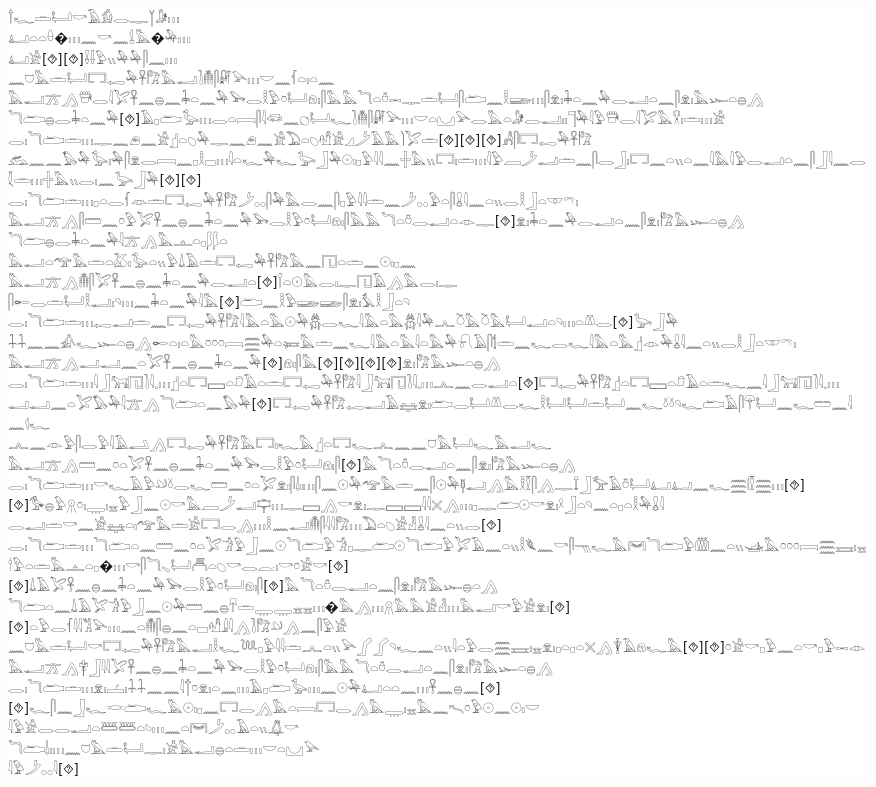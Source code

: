 𓍙𓆑𓏛𓂡𓎡𓄿𓀁𓂋𓊃𓉽𓀏𓏥<br>
𓂞𓏏𓏏𓏐�𓏥𓈖𓎡𓈖𓌰𓅓�𓅆𓏥<br>
𓂞𓀀[⯑][⯑]𓌢𓌢𓅱𓏭𓅆𓅆𓋴𓈖𓏥<br>
𓈖𓈞𓅓𓏛𓂡𓉐𓉻𓅆𓋹𓀗𓅓𓂝𓍘𓄟𓋴𓏞𓅪𓏥𓎟𓈖𓆳𓏏𓏤𓏏𓈖<br>
𓅓𓂝𓊄𓂻𓇥𓂋𓇋𓅯𓋹𓈖𓐍𓈖𓇓𓏏𓈖𓅆𓅨𓂋𓎛𓅱𓏌𓂡𓁶𓏤𓋴𓅓𓅓𓆓𓏏𓏊𓋭𓊃𓏛𓂡𓋴𓂧𓈖𓎛𓆃𓏥𓋴𓁷𓏤𓇓𓏏𓈖𓅆𓂋𓂝𓏏𓈖𓋴𓁷𓏤𓅓𓆱𓏏𓐍𓂻<br>
𓆓𓂧𓐍𓂋𓇓𓏏𓈖𓅆[⯑]𓄿𓊪𓂧𓅭𓏥𓂋𓏏𓇯𓋴𓇋𓆛𓈖𓐎𓂡𓆑𓍘𓄟𓋴𓏞𓅪𓏥𓎟𓏏𓈋𓅪𓂋𓅓𓏏𓀏𓂋𓂝𓏤𓏤𓊹𓅆𓇋𓅱𓇥𓂋𓇋𓅯𓅓𓎃𓏤𓏛𓏥𓀀<br>
𓂋𓏤𓆓𓂧𓏛𓏥𓊃𓈖𓂉𓈖𓀀𓊨𓏏𓆇𓅆𓊃𓈖𓂉𓈖𓀀𓅐𓏏𓆇𓁗𓀀𓈎𓌳𓄿𓅓𓌙𓅯𓏛[⯑][⯑][⯑]𓀻𓋴𓉐𓉻𓅆𓋹𓀗<br>
𓃹𓈖𓈖𓅃𓅆𓅭𓏤𓅆𓋴𓁷𓂋𓇯𓈖𓊪𓎛𓊌𓏥𓇋𓏏𓆑𓅆𓆑𓅬𓃀𓅆𓇳𓏤𓊪𓅱𓇋𓇋𓈖𓏶𓅓𓏭𓉐𓏤𓏛𓏥𓇋𓅱𓐙𓌳𓂝𓏛𓈖𓋴𓂋𓃀𓏤𓉐𓈖𓏏𓏭𓏏𓈖𓇋𓅓𓇋𓅱𓂋𓂝𓏏𓈖𓋴𓃀𓇋𓈖𓂋𓇜𓏛𓏥𓏶𓅓𓏭𓂋𓏤𓈖𓅬𓃀𓅆[⯑][⯑]<br>
𓂋𓏤𓆓𓂧𓏛𓏥𓊪𓏏𓂋𓆳𓁺𓏛𓉐𓉻𓅆𓋹𓀗𓌳𓂂𓂂𓋴𓅆𓅓𓂋𓈖𓋴𓊪𓅱𓇋𓇋𓏛𓈖𓌳𓂂𓂂𓅱𓏏𓋴𓏇𓇋𓈖𓏏𓏭𓂋𓎛𓃀𓏏𓎱𓍼𓏤<br>
𓅓𓂝𓊄𓂻𓋴𓏠𓈖𓏌𓅱𓅯𓋹𓈖𓐍𓈖𓇓𓏏𓈖𓅆𓅨𓂋𓎛𓅱𓏌𓂡𓁶𓏤𓋴𓅓𓅓𓆓𓏏𓏊𓂋𓂝𓏏𓁹𓊃[⯑]𓁷𓏤𓇓𓏏𓈖𓅆𓂋𓂝𓏏𓈖𓋴𓁷𓏤𓀗𓅓𓆱𓏏𓐍𓂻<br>
𓆓𓂧𓐍𓂋𓇓𓏏𓈖𓅆𓇋𓊄𓂻𓅓𓊵𓏏𓊪𓆄𓆄𓏏<br>
𓅓𓂝𓏏𓅠𓅓𓏛𓏏𓅷𓏤𓅭𓏏𓏭𓅱𓍑𓄿𓏛𓉐𓉻𓅆𓋹𓀗𓅓𓈖𓉔𓏏𓏛𓈖𓇳𓏤𓊪𓈖<br>
𓅓𓂝𓊄𓂻𓄟𓋴𓅯𓋹𓈖𓐍𓈖𓇓𓏏𓈖𓅆𓂋𓂝𓏏[⯑]𓌉𓏏𓇳𓅓𓂋𓏤𓊃𓉔𓄿𓂻𓅓𓂋𓏤𓊃<br>
𓋴𓄡𓂋𓏛𓂡𓎛𓂝𓏤𓄹𓏥𓈖𓇓𓏏𓈖𓅆𓇋𓅓[⯑]𓂧𓈖𓎛𓅱𓆃𓆃𓋴𓁷𓏤𓅘𓎛𓃀𓏏𓄹<br>
𓂋𓏤𓆓𓂧𓏛𓏥𓉻𓂝𓏛𓈖𓉐𓉻𓅆𓋹𓀗𓇋𓅓𓏏𓅓𓇳𓅆𓆣𓂋𓆑𓇋𓅓𓏏𓅓𓆣𓇋𓅆𓂜𓎤𓅓𓎤𓅓𓂡𓂝𓏏𓄹𓏥𓏏𓌨𓂋[⯑]𓅬𓃀𓅆<br>
𓇑𓇑𓈖𓈖𓀉𓆑𓆱𓏏𓐍𓂻𓄡𓏏𓏤𓏏𓅓𓏌𓏌𓏌𓇯𓈗𓅆𓏏𓍃𓅓𓏛𓈖𓆑𓇋𓅓𓏏𓅓𓇋𓏏𓅓𓅆𓍯𓄿𓋴𓌀𓏛𓈖𓆑𓂋𓆑𓇋𓅓𓏏𓅓𓊨𓁹𓅆𓏇𓇋𓈖𓏏𓏭𓂋𓎛𓃀𓏏𓎱𓍼𓏤<br>
𓅓𓂝𓊄𓂻𓂝𓂝𓈖𓏏𓅯𓋹𓈖𓐍𓈖𓇓𓏏𓈖𓅆[⯑]𓁶𓏤𓋴𓅓[⯑][⯑][⯑][⯑]𓁷𓏤𓀗𓅓𓆱𓏏𓐍𓂻<br>
𓂋𓏤𓆓𓂧𓏛𓏥𓇋𓃀𓃙𓉔𓍘𓇋𓈒𓏥𓊨𓏏𓉐𓈙𓏏𓍔𓄿𓏏𓏛𓉐𓉻𓅆𓋹𓀗𓇋𓃀𓃙𓉔𓍘𓇋𓈒𓏥𓂜𓈖𓂋𓂝𓏏[⯑]𓉐𓉻𓅆𓋹𓀗𓊨𓏏𓉐𓈙𓏏𓍔𓄿𓏏𓏛𓆑𓈖𓇋𓃀𓃙𓉔𓍘𓇋𓈒𓏥<br>
𓂝𓂝𓈖𓏏𓅯𓅃𓅆𓇋𓊄𓂻𓆓𓂧𓏏𓈖𓅃𓅆[⯑]𓉐𓉻𓅆𓋹𓀗𓉻𓂝𓄿𓈐𓁷𓏤𓂧𓂋𓂡𓌨𓂋𓆑𓎛𓂡𓂡𓏛𓂡𓈖𓆑𓍱𓍱𓄹𓆑𓂧𓄿𓋴𓋺𓂡𓈖𓆑𓏠𓈖𓇋𓈖𓊧𓆑<br>
𓂜𓈖𓁹𓅱𓋴𓂋𓅱𓇋𓄿𓂢𓂻𓉐𓉻𓅆𓋹𓀗𓅓𓉐𓏤𓆑𓅓𓊨𓏏𓉐𓆑𓂜𓈖𓈖𓈞𓅓𓂡𓆑𓅓𓂝𓆑<br>
𓅓𓂝𓊄𓂻𓏠𓈖𓏌𓏏𓅯𓋹𓈖𓐍𓈖𓇓𓏏𓈖𓅆𓅨𓂋𓎛𓅱𓏌𓂡𓁶𓏤𓋴[⯑]𓅓𓆓𓏏𓏊𓂋𓂝𓏏𓈖𓋴𓁷𓏤𓀗𓅓𓆱𓏏𓐍𓂻<br>
𓂋𓏤𓆓𓂧𓏛𓏥𓎡𓆑𓄿𓅱𓄖𓍱𓂋𓆑𓏠𓈖𓏌𓏏𓅯𓁷𓏤𓋴𓌃𓏤𓏥𓋴𓈖𓇳𓅆𓅠𓅓𓏛𓈖𓋴𓇳𓅆𓊢𓂝𓂻𓅓𓎛𓎿𓋴𓂻𓊃𓍏𓃀𓅡𓄿𓏊𓂡𓂞𓂞𓈖𓆑𓈗𓏁𓈗𓏥[⯑][⯑]𓅜𓐍𓅱𓇶𓏌𓏤𓇾𓏤𓈇𓅱𓃀𓈖𓇳𓎡𓅓𓐙𓌳𓂝𓊡𓏥𓊃𓈙𓂻𓎡𓁷𓏤𓊃𓈙𓈙𓇋𓇋𓏴𓂻𓏥𓊪𓊃𓂧𓇳𓎡𓁷𓏤𓍲𓃀𓏏𓄹𓈖𓏏𓊪𓏏𓎛𓅆𓏇𓇋<br>
𓂋𓂝𓏛𓎡𓈖𓀀𓈐𓏏𓏤𓅠𓅓𓏛𓀀𓉐𓂋𓂻𓏥𓎛𓈖𓂝𓄟𓋴𓇋𓇋𓀗𓏥𓅐𓏏𓆇𓀀𓁐𓏇𓇋𓈖𓏏𓏭𓂋[⯑]<br>
𓂋𓏤𓆓𓂧𓏛𓏥𓆓𓂧𓏏𓈖𓏠𓈖𓏌𓏏𓅯𓀞𓅱𓃀𓈖𓇳𓆓𓂧𓅱𓀞𓊪𓊃𓂧𓇳𓆓𓂧𓅱𓅯𓄿𓈖𓏏𓏭𓎛𓆰𓈖𓎡𓋴𓁸𓆑𓅓𓋞𓆓𓂧𓅱𓏃𓈖𓏏𓏭𓊛𓅓𓏌𓏌𓏌𓇯𓈗𓈘𓏤𓈇𓎗𓅱𓏏𓏛𓅓𓊵𓏏𓊪�𓏥𓎡𓋴𓆓𓈅𓂡𓄫𓏏𓆇𓎡𓂋𓐛𓏤𓎡𓏌𓀀𓎡[⯑]<br>
[⯑]𓍑𓄿𓅯𓋹𓈖𓐍𓈖𓇓𓏏𓈖𓅆𓅨𓂋𓎛𓅱𓏌𓂡𓁶𓏤𓋴[⯑]𓅓𓆓𓏏𓏊𓂋𓂝𓏏𓈖𓋴𓁷𓏤𓀗𓅓𓆱𓐍𓏏𓂻<br>
𓆓𓂧𓏏𓈖𓍑𓄿𓅯𓀞𓅱𓃀𓈖𓇳𓅆𓏠𓈖𓐍𓄜𓏛𓇾𓇾𓈇𓈇𓏥�𓅓𓂻𓏥𓇶𓅓𓅓𓀀𓁐𓏥𓅓𓂝𓎡𓅱𓀀𓁷𓏤[⯑][⯑]𓏏𓅱𓂋𓆳𓇋𓇋𓀢𓅪𓏥𓈖𓏏𓄟𓋴𓐍𓈖𓏏𓊌𓁗𓇍𓇋𓂻𓍘𓀗𓄖𓂻𓈖𓋴𓅱𓀀<br>
𓈖𓈞𓅓𓏛𓂡𓎡𓉐𓉻𓅆𓋹𓀗𓅓𓂝𓎛𓆑𓆙𓊪𓅱𓇋𓇋𓏛𓂜𓏏𓏭𓅪𓂾𓂾𓄹𓆑𓈖𓏏𓏭𓇋𓏏𓅱𓂋𓈗𓈘𓏤𓈇𓁷𓏤𓊪𓏏𓊪𓏏𓏴𓂻𓇉𓄿𓁶𓆑𓅓[⯑][⯑]𓏌𓀀𓎡𓊪𓅱𓈖𓏏𓎡𓊪𓅱𓋭𓁹<br>
𓅓𓂝𓊄𓂻𓋁𓃀𓇋𓇋𓅯𓋹𓈖𓐍𓈖𓇓𓏏𓈖𓅆𓅨𓂋𓎛𓅱𓏌𓂡𓁶𓏤𓋴𓅓𓅓𓆓𓏏𓏊𓂋𓂝𓏏𓈖𓋴𓁷𓏤𓀗𓅓𓆱𓏏𓐍𓂻<br>
𓂋𓏤𓆓𓂧𓏛𓏥𓁷𓏤𓐟𓏤𓇑𓇑𓈖𓈖𓇋𓐩𓏌𓁷𓏤𓏏𓈖𓏥𓄿𓊪𓂧𓅭𓏥𓈖𓇳𓅆𓂞𓏏𓏏𓈖𓏥𓋹𓈖𓐍𓈖[⯑][⯑]𓆑𓋴𓈖𓃀𓆑𓎙𓂧𓆑𓅓𓇳𓏤𓊪𓈖𓉐𓂋𓂻𓅓𓏏𓇯𓉐𓂋𓂻𓅓𓇾𓏤𓈇𓅓𓈖𓍇𓏌𓅱𓇳𓈖𓇳𓏤𓎟<br>
𓇋𓅱𓀀𓂋𓂋𓂝𓏏𓆷𓆷𓏏𓄼𓏥𓈖𓏏𓋞𓌳𓂂𓂂𓄿𓏏𓏭𓋚𓎡<br>
𓆓𓂧𓌃𓏤𓏥𓈖𓈞𓅓𓏛𓂡𓊃𓏤𓀀𓅓𓂝𓐍𓏏𓏛𓏥𓎟𓏏𓈋𓅪<br>
𓇋𓅱𓌳𓂂𓂂𓇋[⯑]<br>
